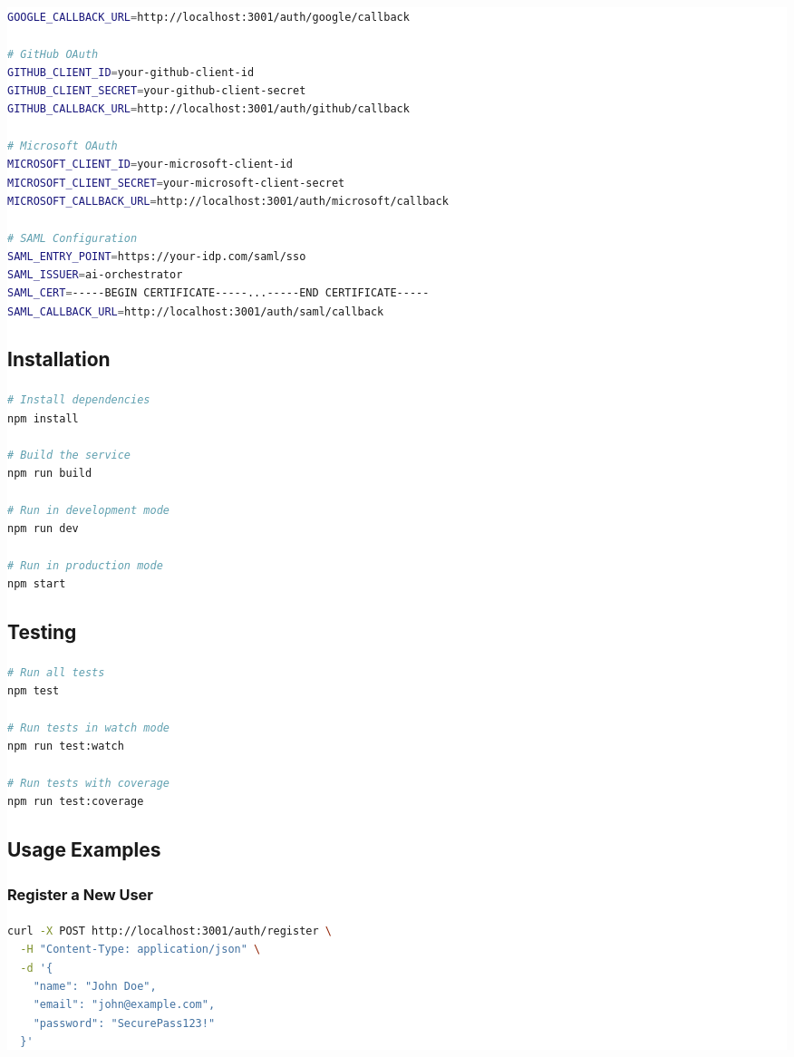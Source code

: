 ```bash
GOOGLE_CALLBACK_URL=http://localhost:3001/auth/google/callback

# GitHub OAuth
GITHUB_CLIENT_ID=your-github-client-id
GITHUB_CLIENT_SECRET=your-github-client-secret
GITHUB_CALLBACK_URL=http://localhost:3001/auth/github/callback

# Microsoft OAuth
MICROSOFT_CLIENT_ID=your-microsoft-client-id
MICROSOFT_CLIENT_SECRET=your-microsoft-client-secret
MICROSOFT_CALLBACK_URL=http://localhost:3001/auth/microsoft/callback

# SAML Configuration
SAML_ENTRY_POINT=https://your-idp.com/saml/sso
SAML_ISSUER=ai-orchestrator
SAML_CERT=-----BEGIN CERTIFICATE-----...-----END CERTIFICATE-----
SAML_CALLBACK_URL=http://localhost:3001/auth/saml/callback
```

## Installation

```bash
# Install dependencies
npm install

# Build the service
npm run build

# Run in development mode
npm run dev

# Run in production mode
npm start
```

## Testing

```bash
# Run all tests
npm test

# Run tests in watch mode
npm run test:watch

# Run tests with coverage
npm run test:coverage
```

## Usage Examples

### Register a New User
```bash
curl -X POST http://localhost:3001/auth/register \
  -H "Content-Type: application/json" \
  -d '{
    "name": "John Doe",
    "email": "john@example.com",
    "password": "SecurePass123!"
  }'
```

